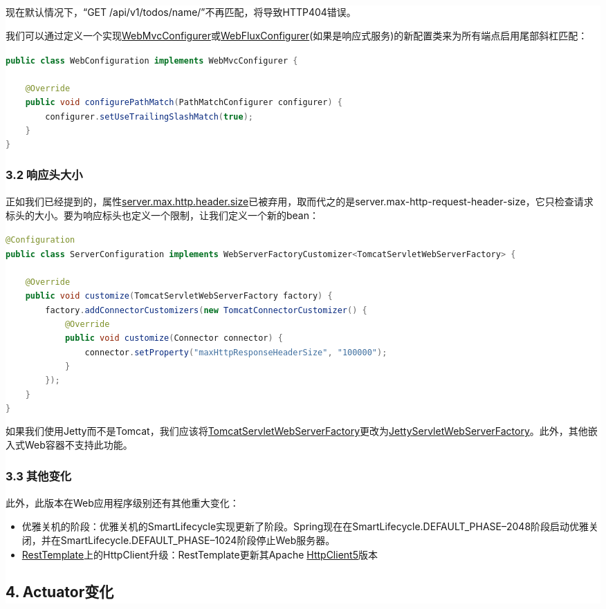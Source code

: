 现在默认情况下，“GET /api/v1/todos/name/”不再匹配，将导致HTTP404错误。

我们可以通过定义一个实现[WebMvcConfigurer](https://docs.spring.io/spring-framework/docs/current/javadoc-api/org/springframework/web/servlet/config/annotation/WebMvcConfigurer.html)或[WebFluxConfigurer](https://docs.spring.io/spring-framework/docs/current/javadoc-api/org/springframework/web/reactive/config/WebFluxConfigurer.html)(如果是响应式服务)的新配置类来为所有端点启用尾部斜杠匹配：

```java
public class WebConfiguration implements WebMvcConfigurer {

    @Override
    public void configurePathMatch(PathMatchConfigurer configurer) {
        configurer.setUseTrailingSlashMatch(true);
    }
}
```

### 3.2 响应头大小

正如我们已经提到的，属性[server.max.http.header.size](https://www.baeldung.com/spring-boot-max-http-header-size)已被弃用，取而代之的是server.max-http-request-header-size，它只检查请求标头的大小。要为响应标头也定义一个限制，让我们定义一个新的bean：

```java
@Configuration
public class ServerConfiguration implements WebServerFactoryCustomizer<TomcatServletWebServerFactory> {

    @Override
    public void customize(TomcatServletWebServerFactory factory) {
        factory.addConnectorCustomizers(new TomcatConnectorCustomizer() {
            @Override
            public void customize(Connector connector) {
                connector.setProperty("maxHttpResponseHeaderSize", "100000");
            }
        });
    }
}
```

如果我们使用Jetty而不是Tomcat，我们应该将[TomcatServletWebServerFactory](https://docs.spring.io/spring-boot/docs/current/api/org/springframework/boot/web/embedded/tomcat/TomcatServletWebServerFactory.html)更改为[JettyServletWebServerFactory](https://docs.spring.io/spring-boot/docs/current/api/org/springframework/boot/web/embedded/jetty/JettyServletWebServerFactory.html)。此外，其他嵌入式Web容器不支持此功能。

### 3.3 其他变化

此外，此版本在Web应用程序级别还有其他重大变化：

-   优雅关机的阶段：优雅关机的SmartLifecycle实现更新了阶段。Spring现在在SmartLifecycle.DEFAULT_PHASE–2048阶段启动优雅关闭，并在SmartLifecycle.DEFAULT_PHASE–1024阶段停止Web服务器。
-   [RestTemplate](https://docs.spring.io/spring-framework/docs/current/javadoc-api/org/springframework/web/client/RestTemplate.html)上的HttpClient升级：RestTemplate更新其Apache [HttpClient5](https://hc.apache.org/httpcomponents-client-5.2.x/)版本

## 4. Actuator变化
